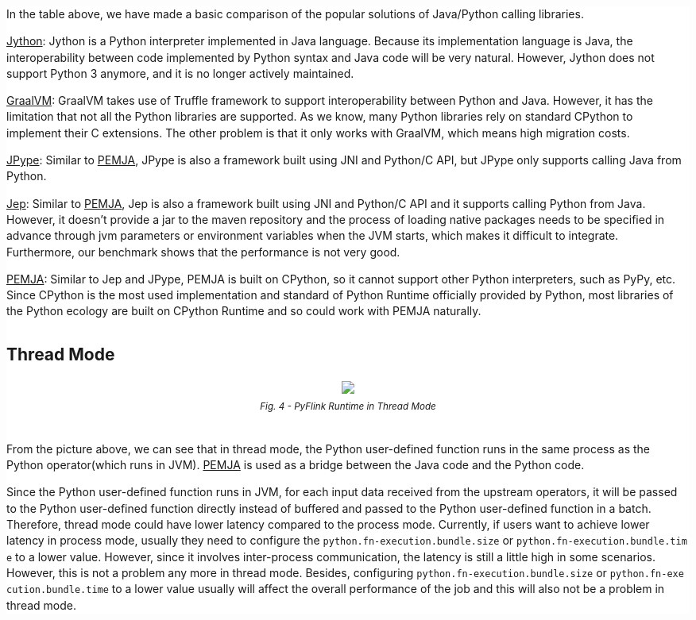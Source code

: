 </table>


In the table above, we have made a basic comparison of the popular solutions of Java/Python calling libraries.

[Jython](https://www.jython.org/): Jython is a Python interpreter implemented in Java language. Because its implementation language is Java,
the interoperability between code implemented by Python syntax and Java code will be very natural.
However, Jython does not support Python 3 anymore, and it is no longer actively maintained.

[GraalVM](https://www.graalvm.org/python/): GraalVM takes use of Truffle framework to support interoperability between Python and Java.
However, it has the limitation that not all the Python libraries are supported. As we know, many Python libraries rely on standard CPython to implement their C extensions.
The other problem is that it only works with GraalVM, which means high migration costs.

[JPype](https://github.com/jpype-project/jpype): Similar to [PEMJA](https://github.com/alibaba/pemja),
JPype is also a framework built using JNI and Python/C API, but JPype only supports calling Java from Python.

[Jep](https://github.com/ninia/jep): Similar to [PEMJA](https://github.com/alibaba/pemja), Jep is also a framework built using JNI and Python/C API and it supports calling Python from Java.
However, it doesn’t provide a jar to the maven repository and the process of loading native packages needs to be specified in advance through jvm parameters or environment variables when the JVM starts,
which makes it difficult to integrate. Furthermore, our benchmark shows that the performance is not very good.

[PEMJA](https://github.com/alibaba/pemja): Similar to Jep and JPype, PEMJA is built on CPython, so it cannot support other Python interpreters, such as PyPy, etc.
Since CPython is the most used implementation and standard of Python Runtime officially provided by Python, most libraries of the Python ecology are built on CPython Runtime and so could work with PEMJA naturally.

## Thread Mode

<center>
<img src="{{ site.baseurl }}/img/blog/2022-05-06-pyflink-1.15-thread-mode/pyflink-thread-mode.png"/>
<br/>
<i><small>Fig. 4 - PyFlink Runtime in Thread Mode</small></i>
</center>
<br/>

From the picture above, we can see that in thread mode, the Python user-defined function runs in the same process as the Python operator(which runs in JVM).
[PEMJA](https://github.com/alibaba/pemja) is used as a bridge between the Java code and the Python code. 

Since the Python user-defined function runs in JVM, for each input data received from the upstream operators, it will be passed to
the Python user-defined function directly instead of buffered and passed to the Python user-defined function in a batch.
Therefore, thread mode could have lower latency compared to the process mode. Currently, if users want to achieve lower latency in process mode, usually they need to configure the
`python.fn-execution.bundle.size` or `python.fn-execution.bundle.time` to a lower value. However, since it involves inter-process communication,
the latency is still a little high in some scenarios. However, this is not a problem any more in thread mode. Besides, configuring `python.fn-execution.bundle.size` or `python.fn-execution.bundle.time` to
a lower value usually will affect the overall performance of the job and this will also not be a problem in thread mode.

